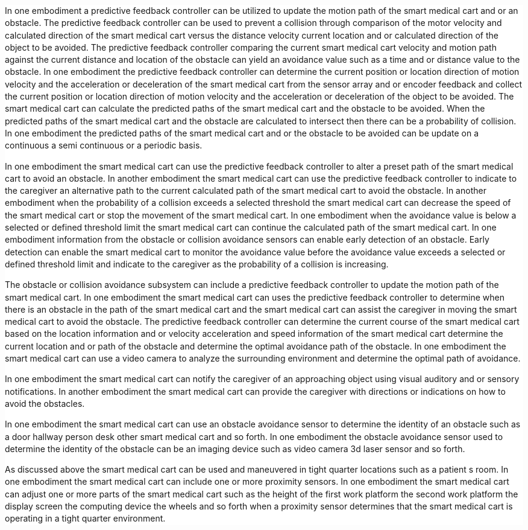 In one embodiment a predictive feedback controller can be utilized to update the motion path of the smart medical cart and or an obstacle. The predictive feedback controller can be used to prevent a collision through comparison of the motor velocity and calculated direction of the smart medical cart versus the distance velocity current location and or calculated direction of the object to be avoided. The predictive feedback controller comparing the current smart medical cart velocity and motion path against the current distance and location of the obstacle can yield an avoidance value such as a time and or distance value to the obstacle. In one embodiment the predictive feedback controller can determine the current position or location direction of motion velocity and the acceleration or deceleration of the smart medical cart from the sensor array and or encoder feedback and collect the current position or location direction of motion velocity and the acceleration or deceleration of the object to be avoided. The smart medical cart can calculate the predicted paths of the smart medical cart and the obstacle to be avoided. When the predicted paths of the smart medical cart and the obstacle are calculated to intersect then there can be a probability of collision. In one embodiment the predicted paths of the smart medical cart and or the obstacle to be avoided can be update on a continuous a semi continuous or a periodic basis.

In one embodiment the smart medical cart can use the predictive feedback controller to alter a preset path of the smart medical cart to avoid an obstacle. In another embodiment the smart medical cart can use the predictive feedback controller to indicate to the caregiver an alternative path to the current calculated path of the smart medical cart to avoid the obstacle. In another embodiment when the probability of a collision exceeds a selected threshold the smart medical cart can decrease the speed of the smart medical cart or stop the movement of the smart medical cart. In one embodiment when the avoidance value is below a selected or defined threshold limit the smart medical cart can continue the calculated path of the smart medical cart. In one embodiment information from the obstacle or collision avoidance sensors can enable early detection of an obstacle. Early detection can enable the smart medical cart to monitor the avoidance value before the avoidance value exceeds a selected or defined threshold limit and indicate to the caregiver as the probability of a collision is increasing.

The obstacle or collision avoidance subsystem can include a predictive feedback controller to update the motion path of the smart medical cart. In one embodiment the smart medical cart can uses the predictive feedback controller to determine when there is an obstacle in the path of the smart medical cart and the smart medical cart can assist the caregiver in moving the smart medical cart to avoid the obstacle. The predictive feedback controller can determine the current course of the smart medical cart based on the location information and or velocity acceleration and speed information of the smart medical cart determine the current location and or path of the obstacle and determine the optimal avoidance path of the obstacle. In one embodiment the smart medical cart can use a video camera to analyze the surrounding environment and determine the optimal path of avoidance.

In one embodiment the smart medical cart can notify the caregiver of an approaching object using visual auditory and or sensory notifications. In another embodiment the smart medical cart can provide the caregiver with directions or indications on how to avoid the obstacles.

In one embodiment the smart medical cart can use an obstacle avoidance sensor to determine the identity of an obstacle such as a door hallway person desk other smart medical cart and so forth. In one embodiment the obstacle avoidance sensor used to determine the identity of the obstacle can be an imaging device such as video camera 3d laser sensor and so forth.

As discussed above the smart medical cart can be used and maneuvered in tight quarter locations such as a patient s room. In one embodiment the smart medical cart can include one or more proximity sensors. In one embodiment the smart medical cart can adjust one or more parts of the smart medical cart such as the height of the first work platform the second work platform the display screen the computing device the wheels and so forth when a proximity sensor determines that the smart medical cart is operating in a tight quarter environment.
